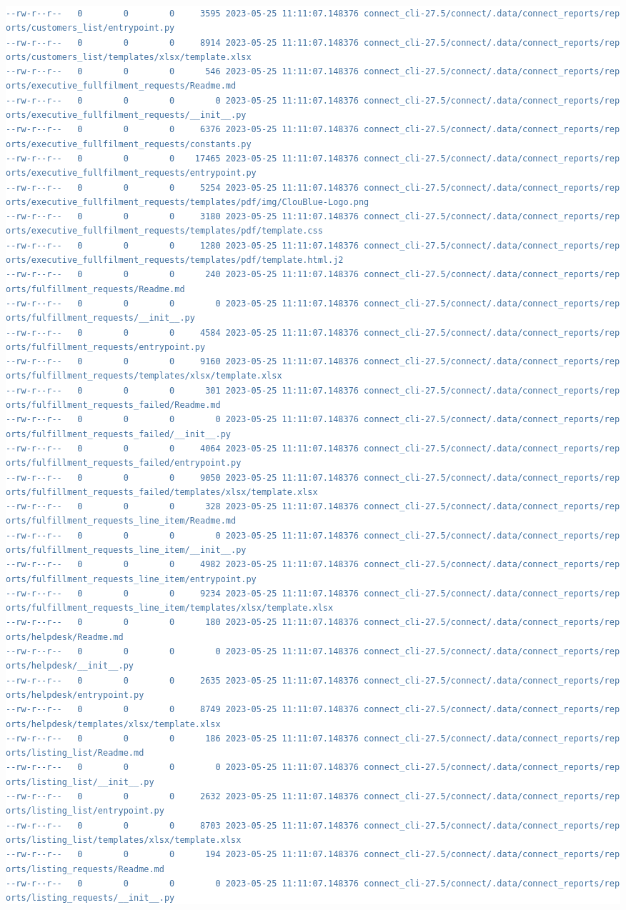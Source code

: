 ```diff
--rw-r--r--   0        0        0     3595 2023-05-25 11:11:07.148376 connect_cli-27.5/connect/.data/connect_reports/reports/customers_list/entrypoint.py
--rw-r--r--   0        0        0     8914 2023-05-25 11:11:07.148376 connect_cli-27.5/connect/.data/connect_reports/reports/customers_list/templates/xlsx/template.xlsx
--rw-r--r--   0        0        0      546 2023-05-25 11:11:07.148376 connect_cli-27.5/connect/.data/connect_reports/reports/executive_fullfilment_requests/Readme.md
--rw-r--r--   0        0        0        0 2023-05-25 11:11:07.148376 connect_cli-27.5/connect/.data/connect_reports/reports/executive_fullfilment_requests/__init__.py
--rw-r--r--   0        0        0     6376 2023-05-25 11:11:07.148376 connect_cli-27.5/connect/.data/connect_reports/reports/executive_fullfilment_requests/constants.py
--rw-r--r--   0        0        0    17465 2023-05-25 11:11:07.148376 connect_cli-27.5/connect/.data/connect_reports/reports/executive_fullfilment_requests/entrypoint.py
--rw-r--r--   0        0        0     5254 2023-05-25 11:11:07.148376 connect_cli-27.5/connect/.data/connect_reports/reports/executive_fullfilment_requests/templates/pdf/img/ClouBlue-Logo.png
--rw-r--r--   0        0        0     3180 2023-05-25 11:11:07.148376 connect_cli-27.5/connect/.data/connect_reports/reports/executive_fullfilment_requests/templates/pdf/template.css
--rw-r--r--   0        0        0     1280 2023-05-25 11:11:07.148376 connect_cli-27.5/connect/.data/connect_reports/reports/executive_fullfilment_requests/templates/pdf/template.html.j2
--rw-r--r--   0        0        0      240 2023-05-25 11:11:07.148376 connect_cli-27.5/connect/.data/connect_reports/reports/fulfillment_requests/Readme.md
--rw-r--r--   0        0        0        0 2023-05-25 11:11:07.148376 connect_cli-27.5/connect/.data/connect_reports/reports/fulfillment_requests/__init__.py
--rw-r--r--   0        0        0     4584 2023-05-25 11:11:07.148376 connect_cli-27.5/connect/.data/connect_reports/reports/fulfillment_requests/entrypoint.py
--rw-r--r--   0        0        0     9160 2023-05-25 11:11:07.148376 connect_cli-27.5/connect/.data/connect_reports/reports/fulfillment_requests/templates/xlsx/template.xlsx
--rw-r--r--   0        0        0      301 2023-05-25 11:11:07.148376 connect_cli-27.5/connect/.data/connect_reports/reports/fulfillment_requests_failed/Readme.md
--rw-r--r--   0        0        0        0 2023-05-25 11:11:07.148376 connect_cli-27.5/connect/.data/connect_reports/reports/fulfillment_requests_failed/__init__.py
--rw-r--r--   0        0        0     4064 2023-05-25 11:11:07.148376 connect_cli-27.5/connect/.data/connect_reports/reports/fulfillment_requests_failed/entrypoint.py
--rw-r--r--   0        0        0     9050 2023-05-25 11:11:07.148376 connect_cli-27.5/connect/.data/connect_reports/reports/fulfillment_requests_failed/templates/xlsx/template.xlsx
--rw-r--r--   0        0        0      328 2023-05-25 11:11:07.148376 connect_cli-27.5/connect/.data/connect_reports/reports/fulfillment_requests_line_item/Readme.md
--rw-r--r--   0        0        0        0 2023-05-25 11:11:07.148376 connect_cli-27.5/connect/.data/connect_reports/reports/fulfillment_requests_line_item/__init__.py
--rw-r--r--   0        0        0     4982 2023-05-25 11:11:07.148376 connect_cli-27.5/connect/.data/connect_reports/reports/fulfillment_requests_line_item/entrypoint.py
--rw-r--r--   0        0        0     9234 2023-05-25 11:11:07.148376 connect_cli-27.5/connect/.data/connect_reports/reports/fulfillment_requests_line_item/templates/xlsx/template.xlsx
--rw-r--r--   0        0        0      180 2023-05-25 11:11:07.148376 connect_cli-27.5/connect/.data/connect_reports/reports/helpdesk/Readme.md
--rw-r--r--   0        0        0        0 2023-05-25 11:11:07.148376 connect_cli-27.5/connect/.data/connect_reports/reports/helpdesk/__init__.py
--rw-r--r--   0        0        0     2635 2023-05-25 11:11:07.148376 connect_cli-27.5/connect/.data/connect_reports/reports/helpdesk/entrypoint.py
--rw-r--r--   0        0        0     8749 2023-05-25 11:11:07.148376 connect_cli-27.5/connect/.data/connect_reports/reports/helpdesk/templates/xlsx/template.xlsx
--rw-r--r--   0        0        0      186 2023-05-25 11:11:07.148376 connect_cli-27.5/connect/.data/connect_reports/reports/listing_list/Readme.md
--rw-r--r--   0        0        0        0 2023-05-25 11:11:07.148376 connect_cli-27.5/connect/.data/connect_reports/reports/listing_list/__init__.py
--rw-r--r--   0        0        0     2632 2023-05-25 11:11:07.148376 connect_cli-27.5/connect/.data/connect_reports/reports/listing_list/entrypoint.py
--rw-r--r--   0        0        0     8703 2023-05-25 11:11:07.148376 connect_cli-27.5/connect/.data/connect_reports/reports/listing_list/templates/xlsx/template.xlsx
--rw-r--r--   0        0        0      194 2023-05-25 11:11:07.148376 connect_cli-27.5/connect/.data/connect_reports/reports/listing_requests/Readme.md
--rw-r--r--   0        0        0        0 2023-05-25 11:11:07.148376 connect_cli-27.5/connect/.data/connect_reports/reports/listing_requests/__init__.py
```